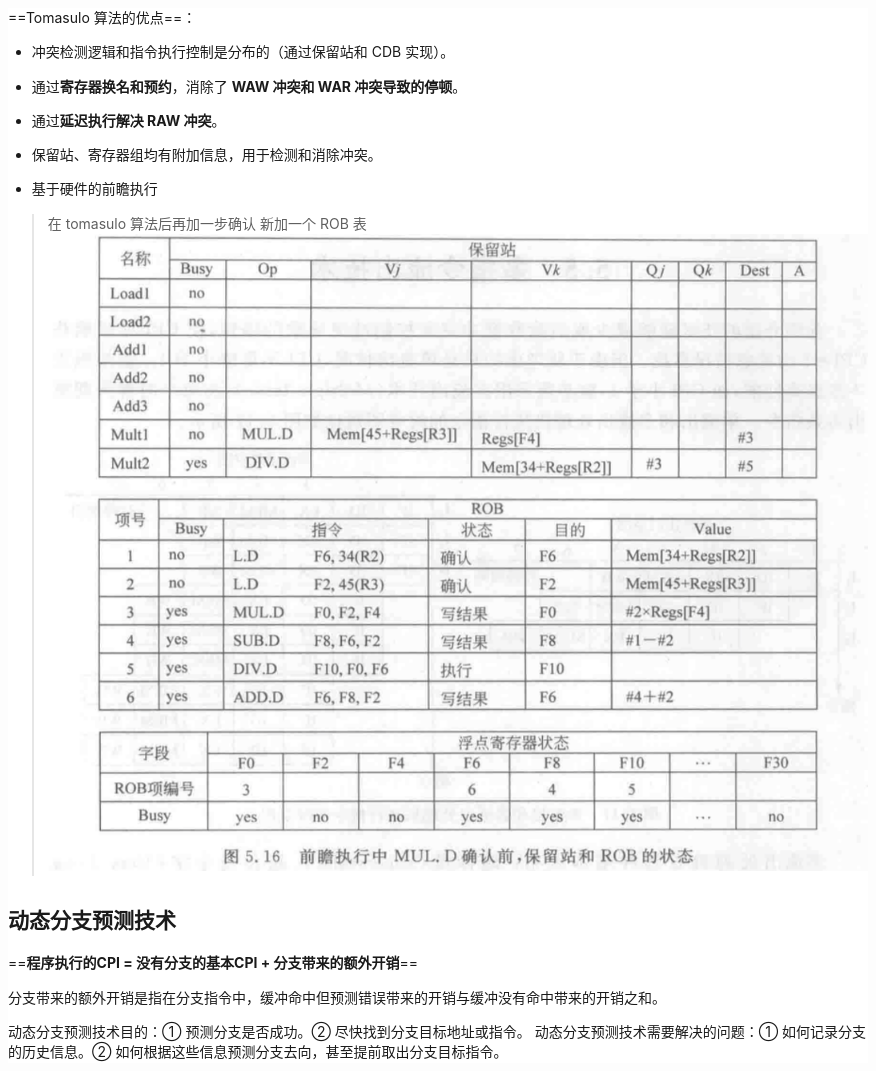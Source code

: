 ==Tomasulo 算法的优点==：
- 冲突检测逻辑和指令执行控制是分布的（通过保留站和 CDB 实现）。
- 通过**寄存器换名和预约**，消除了 **WAW 冲突和 WAR 冲突导致的停顿**。
- 通过**延迟执行解决 RAW 冲突**。
- 保留站、寄存器组均有附加信息，用于检测和消除冲突。

- 基于硬件的前瞻执行
 > 在 tomasulo 算法后再加一步确认
 > 新加一个 ROB 表
 > ![](Attachments/Pasted%20image%2020250622140701.png)

## 动态分支预测技术

==**程序执行的CPI = 没有分支的基本CPI + 分支带来的额外开销**==

分支带来的额外开销是指在分支指令中，缓冲命中但预测错误带来的开销与缓冲没有命中带来的开销之和。

动态分支预测技术目的：① 预测分支是否成功。② 尽快找到分支目标地址或指令。
动态分支预测技术需要解决的问题：① 如何记录分支的历史信息。② 如何根据这些信息预测分支去向，甚至提前取出分支目标指令。
